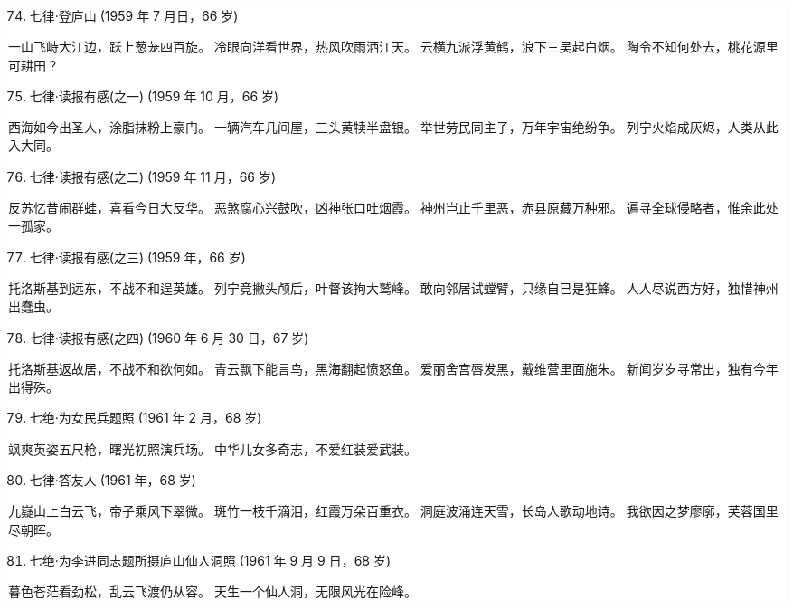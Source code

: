 74. 七律·登庐山
    (1959 年 7 月日，66 岁)

一山飞峙大江边，跃上葱茏四百旋。
冷眼向洋看世界，热风吹雨洒江天。
云横九派浮黄鹤，浪下三吴起白烟。
陶令不知何处去，桃花源里可耕田？

75. 七律·读报有感(之一)
    (1959 年 10 月，66 岁)

西海如今出圣人，涂脂抹粉上豪门。
一辆汽车几间屋，三头黄犊半盘银。
举世劳民同主子，万年宇宙绝纷争。
列宁火焰成灰烬，人类从此入大同。

76. 七律·读报有感(之二)
    (1959 年 11 月，66 岁)

反苏忆昔闹群蛙，喜看今日大反华。
恶煞腐心兴鼓吹，凶神张口吐烟霞。
神州岂止千里恶，赤县原藏万种邪。
遍寻全球侵略者，惟余此处一孤家。

77. 七律·读报有感(之三)
    (1959 年，66 岁)

托洛斯基到远东，不战不和逞英雄。
列宁竟撇头颅后，叶督该拘大鹫峰。
敢向邻居试螳臂，只缘自已是狂蜂。
人人尽说西方好，独惜神州出蠢虫。

78. 七律·读报有感(之四)
    (1960 年 6 月 30 日，67 岁)

托洛斯基返故居，不战不和欲何如。
青云飘下能言鸟，黑海翻起愤怒鱼。
爱丽舍宫唇发黑，戴维营里面施朱。
新闻岁岁寻常出，独有今年出得殊。

79. 七绝·为女民兵题照
    (1961 年 2 月，68 岁)

飒爽英姿五尺枪，曙光初照演兵场。
中华儿女多奇志，不爱红装爱武装。

80. 七律·答友人
    (1961 年，68 岁)

九嶷山上白云飞，帝子乘风下翠微。
斑竹一枝千滴泪，红霞万朵百重衣。
洞庭波涌连天雪，长岛人歌动地诗。
我欲因之梦廖廓，芙蓉国里尽朝晖。

81. 七绝·为李进同志题所摄庐山仙人洞照
    (1961 年 9 月 9 日，68 岁)

暮色苍茫看劲松，乱云飞渡仍从容。
天生一个仙人洞，无限风光在险峰。
